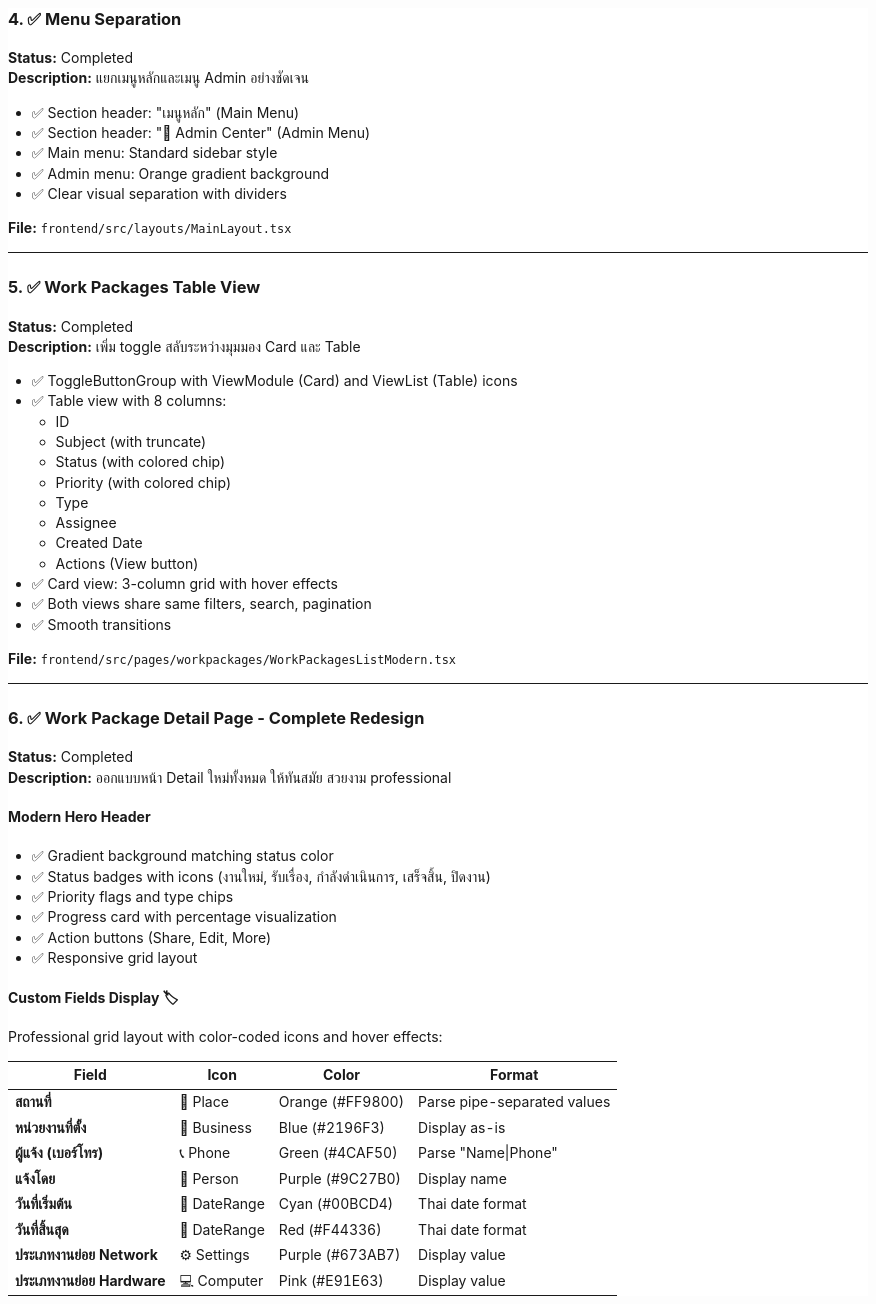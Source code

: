 ### 4. ✅ Menu Separation
**Status:** Completed  
**Description:** แยกเมนูหลักและเมนู Admin อย่างชัดเจน
- ✅ Section header: "เมนูหลัก" (Main Menu)
- ✅ Section header: "🔧 Admin Center" (Admin Menu)
- ✅ Main menu: Standard sidebar style
- ✅ Admin menu: Orange gradient background
- ✅ Clear visual separation with dividers

**File:** `frontend/src/layouts/MainLayout.tsx`

---

### 5. ✅ Work Packages Table View
**Status:** Completed  
**Description:** เพิ่ม toggle สลับระหว่างมุมมอง Card และ Table
- ✅ ToggleButtonGroup with ViewModule (Card) and ViewList (Table) icons
- ✅ Table view with 8 columns:
  - ID
  - Subject (with truncate)
  - Status (with colored chip)
  - Priority (with colored chip)
  - Type
  - Assignee
  - Created Date
  - Actions (View button)
- ✅ Card view: 3-column grid with hover effects
- ✅ Both views share same filters, search, pagination
- ✅ Smooth transitions

**File:** `frontend/src/pages/workpackages/WorkPackagesListModern.tsx`

---

### 6. ✅ Work Package Detail Page - Complete Redesign
**Status:** Completed  
**Description:** ออกแบบหน้า Detail ใหม่ทั้งหมด ให้ทันสมัย สวยงาม professional

#### **Modern Hero Header**
- ✅ Gradient background matching status color
- ✅ Status badges with icons (งานใหม่, รับเรื่อง, กำลังดำเนินการ, เสร็จสิ้น, ปิดงาน)
- ✅ Priority flags and type chips
- ✅ Progress card with percentage visualization
- ✅ Action buttons (Share, Edit, More)
- ✅ Responsive grid layout

#### **Custom Fields Display** 🏷️
Professional grid layout with color-coded icons and hover effects:

| Field | Icon | Color | Format |
|-------|------|-------|--------|
| **สถานที่** | 📍 Place | Orange (#FF9800) | Parse pipe-separated values |
| **หน่วยงานที่ตั้ง** | 🏢 Business | Blue (#2196F3) | Display as-is |
| **ผู้แจ้ง (เบอร์โทร)** | 📞 Phone | Green (#4CAF50) | Parse "Name\|Phone" |
| **แจ้งโดย** | 👤 Person | Purple (#9C27B0) | Display name |
| **วันที่เริ่มต้น** | 📅 DateRange | Cyan (#00BCD4) | Thai date format |
| **วันที่สิ้นสุด** | 📅 DateRange | Red (#F44336) | Thai date format |
| **ประเภทงานย่อย Network** | ⚙️ Settings | Purple (#673AB7) | Display value |
| **ประเภทงานย่อย Hardware** | 💻 Computer | Pink (#E91E63) | Display value |